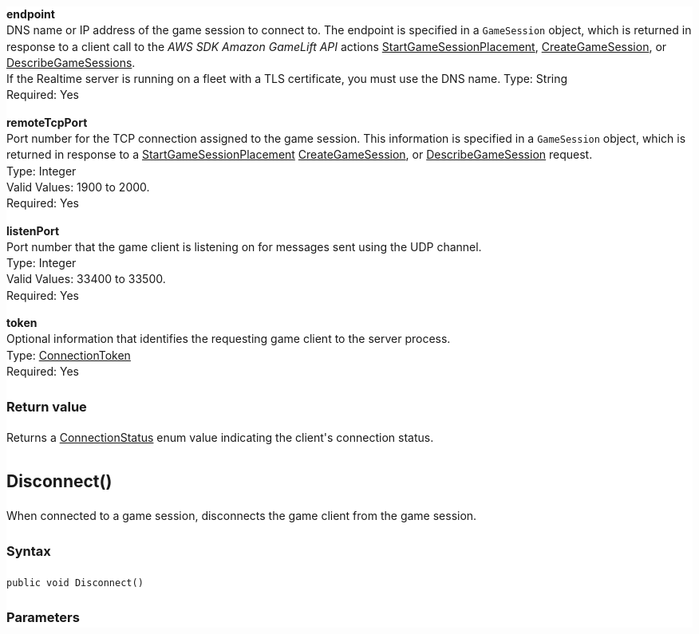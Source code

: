 **endpoint**  
DNS name or IP address of the game session to connect to\. The endpoint is specified in a `GameSession` object, which is returned in response to a client call to the *AWS SDK Amazon GameLift API* actions [StartGameSessionPlacement](https://docs.aws.amazon.com/gamelift/latest/apireference/API_StartGameSessionPlacement.html), [CreateGameSession](https://docs.aws.amazon.com/gamelift/latest/apireference/API_CreateGameSession.html), or [DescribeGameSessions](https://docs.aws.amazon.com/gamelift/latest/apireference/API_SearchGameSessions.html)\.   
If the Realtime server is running on a fleet with a TLS certificate, you must use the DNS name\. 
Type: String  
Required: Yes

**remoteTcpPort**  
Port number for the TCP connection assigned to the game session\. This information is specified in a `GameSession` object, which is returned in response to a [StartGameSessionPlacement](https://docs.aws.amazon.com/gamelift/latest/apireference/API_StartGameSessionPlacement.html) [CreateGameSession](https://docs.aws.amazon.com/gamelift/latest/apireference/API_CreateGameSession.html), or [DescribeGameSession](https://docs.aws.amazon.com/gamelift/latest/apireference/API_DescribeGameSession.html) request\.  
Type: Integer  
Valid Values: 1900 to 2000\.  
Required: Yes

**listenPort**  
Port number that the game client is listening on for messages sent using the UDP channel\.   
Type: Integer  
Valid Values: 33400 to 33500\.  
Required: Yes

**token**  
Optional information that identifies the requesting game client to the server process\.   
Type: [ConnectionToken](realtime-sdk-csharp-ref-datatypes.md#realtime-sdk-csharp-ref-datatypes-connectiontoken)  
Required: Yes

### Return value<a name="realtime-sdk-csharp-ref-actions-connect-return"></a>

Returns a [ConnectionStatus](realtime-sdk-csharp-ref-datatypes.md#realtime-sdk-csharp-ref-datatypes-enums) enum value indicating the client's connection status\. 

## Disconnect\(\)<a name="realtime-sdk-csharp-ref-actions-disconnect"></a>

When connected to a game session, disconnects the game client from the game session\. 

### Syntax<a name="realtime-sdk-csharp-ref-actions-disconnect-syntax"></a>

```
public void Disconnect()
```

### Parameters<a name="realtime-sdk-csharp-ref-actions-disconnect-parameter"></a>
